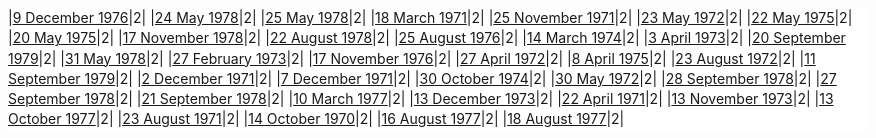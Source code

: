 |[9 December 1976](https://historichansard.net/hofreps/1976/19761209_reps_30_hor102/)|2|
|[24 May 1978](https://historichansard.net/hofreps/1978/19780524_reps_31_hor109/)|2|
|[25 May 1978](https://historichansard.net/hofreps/1978/19780525_reps_31_hor109/)|2|
|[18 March 1971](https://historichansard.net/hofreps/1971/19710318_reps_27_hor71/)|2|
|[25 November 1971](https://historichansard.net/hofreps/1971/19711125_reps_27_hor75/)|2|
|[23 May 1972](https://historichansard.net/hofreps/1972/19720523_reps_27_hor78/)|2|
|[22 May 1975](https://historichansard.net/hofreps/1975/19750522_reps_29_hor95/)|2|
|[20 May 1975](https://historichansard.net/hofreps/1975/19750520_reps_29_hor95/)|2|
|[17 November 1978](https://historichansard.net/hofreps/1978/19781117_reps_31_hor112/)|2|
|[22 August 1978](https://historichansard.net/hofreps/1978/19780822_reps_31_hor110/)|2|
|[25 August 1976](https://historichansard.net/hofreps/1976/19760825_reps_30_hor100/)|2|
|[14 March 1974](https://historichansard.net/hofreps/1974/19740314_reps_28_hor88/)|2|
|[3 April 1973](https://historichansard.net/hofreps/1973/19730403_reps_28_hor83/)|2|
|[20 September 1979](https://historichansard.net/hofreps/1979/19790920_reps_31_hor115/)|2|
|[31 May 1978](https://historichansard.net/hofreps/1978/19780531_reps_31_hor109/)|2|
|[27 February 1973](https://historichansard.net/hofreps/1973/19730227_reps_28_hor82/)|2|
|[17 November 1976](https://historichansard.net/hofreps/1976/19761117_reps_30_hor102/)|2|
|[27 April 1972](https://historichansard.net/hofreps/1972/19720427_reps_27_hor77/)|2|
|[8 April 1975](https://historichansard.net/hofreps/1975/19750408_reps_29_hor94/)|2|
|[23 August 1972](https://historichansard.net/hofreps/1972/19720823_reps_27_hor79/)|2|
|[11 September 1979](https://historichansard.net/hofreps/1979/19790911_reps_31_hor115/)|2|
|[2 December 1971](https://historichansard.net/hofreps/1971/19711202_reps_27_hor75/)|2|
|[7 December 1971](https://historichansard.net/hofreps/1971/19711207_reps_27_hor75/)|2|
|[30 October 1974](https://historichansard.net/hofreps/1974/19741030_reps_29_hor91/)|2|
|[30 May 1972](https://historichansard.net/hofreps/1972/19720530_reps_27_hor78/)|2|
|[28 September 1978](https://historichansard.net/hofreps/1978/19780928_reps_31_hor111/)|2|
|[27 September 1978](https://historichansard.net/hofreps/1978/19780927_reps_31_hor111/)|2|
|[21 September 1978](https://historichansard.net/hofreps/1978/19780921_reps_31_hor110/)|2|
|[10 March 1977](https://historichansard.net/hofreps/1977/19770310_reps_30_hor104/)|2|
|[13 December 1973](https://historichansard.net/hofreps/1973/19731213_reps_28_hor87/)|2|
|[22 April 1971](https://historichansard.net/hofreps/1971/19710422_reps_27_hor72/)|2|
|[13 November 1973](https://historichansard.net/hofreps/1973/19731113_reps_28_hor86/)|2|
|[13 October 1977](https://historichansard.net/hofreps/1977/19771013_reps_30_hor107/)|2|
|[23 August 1971](https://historichansard.net/hofreps/1971/19710823_reps_27_hor73/)|2|
|[14 October 1970](https://historichansard.net/hofreps/1970/19701014_reps_27_hor70/)|2|
|[16 August 1977](https://historichansard.net/hofreps/1977/19770816_reps_30_hor106/)|2|
|[18 August 1977](https://historichansard.net/hofreps/1977/19770818_reps_30_hor106/)|2|